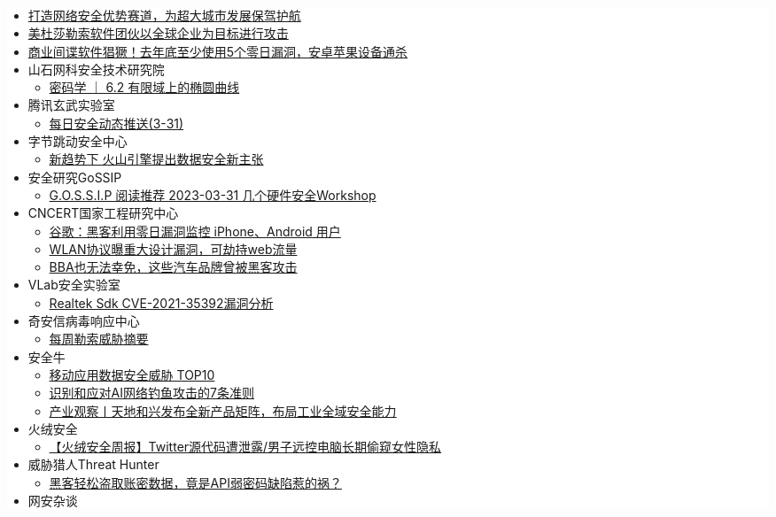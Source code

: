   - [打造网络安全优势赛道，为超大城市发展保驾护航](https://mp.weixin.qq.com/s?__biz=MzkyMzAwMDEyNg==&mid=2247535685&idx=1&sn=c62e56a8b05839270aa00920423b075c&chksm=c1e9c014f69e49021ab93559c724fec7fd077ff736e60217c592a4df117bc6a94dd86b481e7f&scene=58&subscene=0#rd)
  - [美杜莎勒索软件团伙以全球企业为目标进行攻击](https://mp.weixin.qq.com/s?__biz=MzkyMzAwMDEyNg==&mid=2247535685&idx=2&sn=62cfca14388f679a30c08ca762630a6d&chksm=c1e9c014f69e490224a1c5093a93b681f102a00c9afd5a7752585360b3fd39990dba431d9506&scene=58&subscene=0#rd)
  - [商业间谍软件猖獗！去年底至少使用5个零日漏洞，安卓苹果设备通杀](https://mp.weixin.qq.com/s?__biz=MzkyMzAwMDEyNg==&mid=2247535685&idx=3&sn=a0410151052c54d6236a447a3fa720bb&chksm=c1e9c014f69e490257d4b3442271eb247d2f45462fb08ecd5c847c9c3d94f1336296502e9b87&scene=58&subscene=0#rd)
- 山石网科安全技术研究院
  - [密码学 ｜ 6.2 有限域上的椭圆曲线](https://mp.weixin.qq.com/s?__biz=MzUzMDUxNTE1Mw==&mid=2247500626&idx=1&sn=17476a1a0cccc82bd013cbc436e6d49d&chksm=fa5216eccd259ffaf706de9ca2f81ec455af50a216b33ebc167c51a1e4547abe8012581ba64c&scene=58&subscene=0#rd)
- 腾讯玄武实验室
  - [每日安全动态推送(3-31)](https://mp.weixin.qq.com/s?__biz=MzA5NDYyNDI0MA==&mid=2651958926&idx=1&sn=075e6f75f2524725124315214c1eaac7&chksm=8baece11bcd947073234492a2a54f418e7c520365be1832d6b7f7ab334b6c939974f80716826&scene=58&subscene=0#rd)
- 字节跳动安全中心
  - [新趋势下 火山引擎提出数据安全新主张](https://mp.weixin.qq.com/s?__biz=MzUzMzcyMDYzMw==&mid=2247490504&idx=1&sn=deccc5225e117afd85ad8b30ec47493b&chksm=fa9ee09ecde969882a3e445ef662f199f190fe26a70d78d70b97bdf5bcdb44840a9b2dc067d4&scene=58&subscene=0#rd)
- 安全研究GoSSIP
  - [G.O.S.S.I.P 阅读推荐 2023-03-31 几个硬件安全Workshop](https://mp.weixin.qq.com/s?__biz=Mzg5ODUxMzg0Ng==&mid=2247494761&idx=1&sn=0cbc0f16803fbd47edf71005525aa9bc&chksm=c063c2b0f7144ba6eaaa9eb5c58020b00b346c63afeb5f96154f297d7c28adbf1587bcdf0428&scene=58&subscene=0#rd)
- CNCERT国家工程研究中心
  - [谷歌：黑客利用零日漏洞监控 iPhone、Android 用户](https://mp.weixin.qq.com/s?__biz=MzUzNDYxOTA1NA==&mid=2247535857&idx=1&sn=e79309521140afaf024690bd0cf4887b&chksm=fa93fa30cde4732621590ab4c1eef494a20392471fa14710c44c9db3b7bec4876efed4f14dce&scene=58&subscene=0#rd)
  - [WLAN协议曝重大设计漏洞，可劫持web流量](https://mp.weixin.qq.com/s?__biz=MzUzNDYxOTA1NA==&mid=2247535857&idx=2&sn=7401706bdf553ed90faa559a63525b15&chksm=fa93fa30cde4732660061de45a0a635075eae6285fffe32986cd22d01da897fbc7f0658afda4&scene=58&subscene=0#rd)
  - [BBA也无法幸免，这些汽车品牌曾被黑客攻击](https://mp.weixin.qq.com/s?__biz=MzUzNDYxOTA1NA==&mid=2247535857&idx=3&sn=d5ae0fdd45c5702756c90c46f58e49e1&chksm=fa93fa30cde47326d2c7c1fd8c42292c69e33c19fc899f37202cd2ac774ad0178a2b733a9a55&scene=58&subscene=0#rd)
- VLab安全实验室
  - [Realtek Sdk CVE-2021-35392漏洞分析](https://mp.weixin.qq.com/s?__biz=MzkwNzIxMDUyNg==&mid=2247485105&idx=1&sn=4b8d8da5eebe0dfccc7f9801df6cc7a2&chksm=c0ddfcc0f7aa75d6d608b4c0984939a46eb6af70aac8d36c5af20f722c430be304b68ac7de62&scene=58&subscene=0#rd)
- 奇安信病毒响应中心
  - [每周勒索威胁摘要](https://mp.weixin.qq.com/s?__biz=MzI5Mzg5MDM3NQ==&mid=2247492709&idx=1&sn=e9d3235d9ae535c17b7008c86f200266&chksm=ec69944ddb1e1d5b3331d22dcf77abfd465c0d145f1617d4344b80c91cdb204e6895d173ee7c&scene=58&subscene=0#rd)
- 安全牛
  - [移动应用数据安全威胁 TOP10](https://mp.weixin.qq.com/s?__biz=MjM5Njc3NjM4MA==&mid=2651123260&idx=1&sn=9e37e7b258e07c8fe08335fa5a0890a2&chksm=bd145eef8a63d7f990b37fcd4ce0b58417497f2bcd0be6d810695c23e4fad1c9d6e8ecb0944c&scene=58&subscene=0#rd)
  - [识别和应对AI网络钓鱼攻击的7条准则](https://mp.weixin.qq.com/s?__biz=MjM5Njc3NjM4MA==&mid=2651123260&idx=2&sn=2ea226c6458961ab9a73150b0f00d5ef&chksm=bd145eef8a63d7f940d4fa1c2874fbf441d757f097ce84784d8dac61ba5185a0859c399f62b0&scene=58&subscene=0#rd)
  - [产业观察丨天地和兴发布全新产品矩阵，布局工业全域安全能力](https://mp.weixin.qq.com/s?__biz=MjM5Njc3NjM4MA==&mid=2651123260&idx=3&sn=535e6043143d6ab9a79bead2a2717c2c&chksm=bd145eef8a63d7f9714184575462d5a1509579041ac887d633982ea073daea9d7f9298b61aca&scene=58&subscene=0#rd)
- 火绒安全
  - [【火绒安全周报】Twitter源代码遭泄露/男子远控电脑长期偷窥女性隐私](https://mp.weixin.qq.com/s?__biz=MzI3NjYzMDM1Mg==&mid=2247514033&idx=1&sn=542d8f130de62ff37e087140281a04ae&chksm=eb70698edc07e0983e10e2cfa1e310db097a7cd8d14932427d0594269c0bbb01099963fc7d33&scene=58&subscene=0#rd)
- 威胁猎人Threat Hunter
  - [黑客轻松盗取账密数据，竟是API弱密码缺陷惹的祸？](https://mp.weixin.qq.com/s?__biz=MzI3NDY3NDUxNg==&mid=2247495711&idx=1&sn=bb51943b6b421a6247cb22a0473bd7e0&chksm=eb12d624dc655f3208495c65831a5c207f3ab8c7e6b531542e99ffdc76197c062f3bc6f99fc6&scene=58&subscene=0#rd)
- 网安杂谈